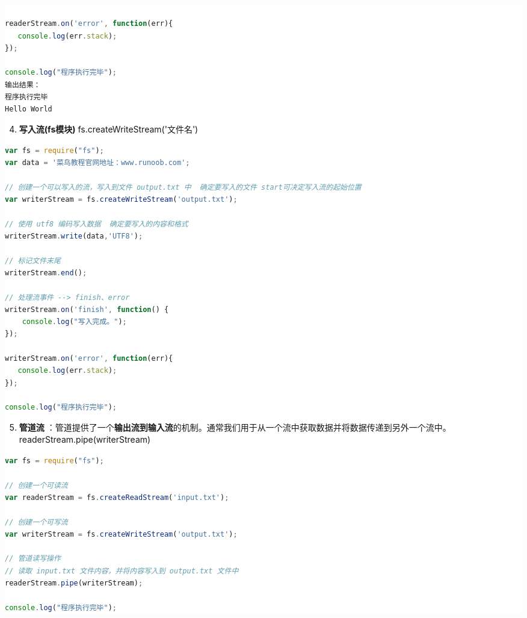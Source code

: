 ```js

readerStream.on('error', function(err){
   console.log(err.stack);
});

console.log("程序执行完毕");
输出结果：
程序执行完毕
Hello World
```

4. **写入流(fs模块)** fs.createWriteStream('文件名')

```js
var fs = require("fs");
var data = '菜鸟教程官网地址：www.runoob.com';

// 创建一个可以写入的流，写入到文件 output.txt 中  确定要写入的文件 start可决定写入流的起始位置
var writerStream = fs.createWriteStream('output.txt');

// 使用 utf8 编码写入数据  确定要写入的内容和格式
writerStream.write(data,'UTF8');

// 标记文件末尾
writerStream.end();

// 处理流事件 --> finish、error
writerStream.on('finish', function() {
    console.log("写入完成。");
});

writerStream.on('error', function(err){
   console.log(err.stack);
});

console.log("程序执行完毕");
```

5. **管道流** ：管道提供了一个**输出流到输入流**的机制。通常我们用于从一个流中获取数据并将数据传递到另外一个流中。 readerStream.pipe(writerStream)

```js
var fs = require("fs");

// 创建一个可读流
var readerStream = fs.createReadStream('input.txt');

// 创建一个可写流
var writerStream = fs.createWriteStream('output.txt');

// 管道读写操作
// 读取 input.txt 文件内容，并将内容写入到 output.txt 文件中
readerStream.pipe(writerStream);

console.log("程序执行完毕");
```
